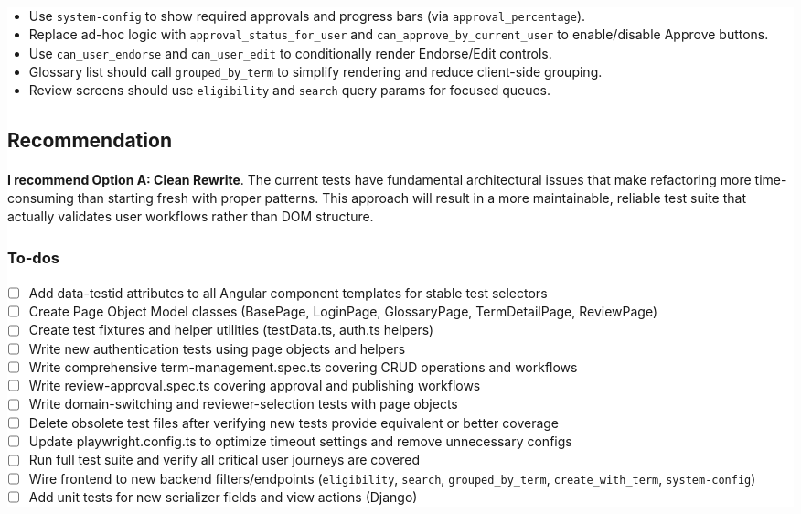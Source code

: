 - Use `system-config` to show required approvals and progress bars (via `approval_percentage`).
- Replace ad-hoc logic with `approval_status_for_user` and `can_approve_by_current_user` to enable/disable Approve buttons.
- Use `can_user_endorse` and `can_user_edit` to conditionally render Endorse/Edit controls.
- Glossary list should call `grouped_by_term` to simplify rendering and reduce client-side grouping.
- Review screens should use `eligibility` and `search` query params for focused queues.

## Recommendation

**I recommend Option A: Clean Rewrite**. The current tests have fundamental architectural issues that make refactoring more time-consuming than starting fresh with proper patterns. This approach will result in a more maintainable, reliable test suite that actually validates user workflows rather than DOM structure.

### To-dos

- [ ] Add data-testid attributes to all Angular component templates for stable test selectors
- [ ] Create Page Object Model classes (BasePage, LoginPage, GlossaryPage, TermDetailPage, ReviewPage)
- [ ] Create test fixtures and helper utilities (testData.ts, auth.ts helpers)
- [ ] Write new authentication tests using page objects and helpers
- [ ] Write comprehensive term-management.spec.ts covering CRUD operations and workflows
- [ ] Write review-approval.spec.ts covering approval and publishing workflows
- [ ] Write domain-switching and reviewer-selection tests with page objects
- [ ] Delete obsolete test files after verifying new tests provide equivalent or better coverage
- [ ] Update playwright.config.ts to optimize timeout settings and remove unnecessary configs
- [ ] Run full test suite and verify all critical user journeys are covered
- [ ] Wire frontend to new backend filters/endpoints (`eligibility`, `search`, `grouped_by_term`, `create_with_term`, `system-config`)
- [ ] Add unit tests for new serializer fields and view actions (Django)
